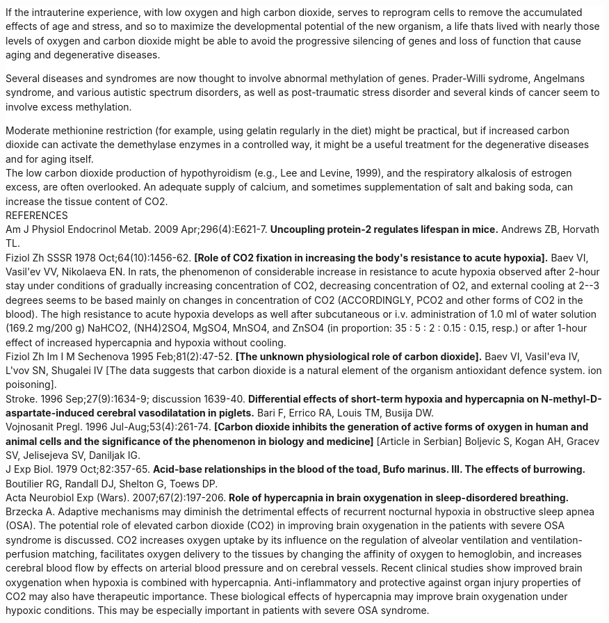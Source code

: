   
If the intrauterine experience, with low oxygen and high carbon dioxide,
serves to reprogram cells to remove the accumulated effects of age and
stress, and so to maximize the developmental potential of the new organism, a
life thats lived with nearly those levels of oxygen and carbon dioxide might
be able to avoid the progressive silencing of genes and loss of function that
cause aging and degenerative diseases.

  
Several diseases and syndromes are now thought to involve abnormal methylation
of genes. Prader-Willi sydrome, Angelmans syndrome, and various autistic
spectrum disorders, as well as post-traumatic stress disorder and several
kinds of cancer seem to involve excess methylation.

  
Moderate methionine restriction (for example, using gelatin regularly in the
diet) might be practical, but if increased carbon dioxide can activate the
demethylase enzymes in a controlled way, it might be a useful treatment for
the degenerative diseases and for aging itself.  
The low carbon dioxide production of hypothyroidism (e.g., Lee and Levine,
1999), and the respiratory alkalosis of estrogen excess, are often overlooked.
An adequate supply of calcium, and sometimes supplementation of salt and
baking soda, can increase the tissue content of CO2.  
REFERENCES  
Am J Physiol Endocrinol Metab. 2009 Apr;296(4):E621-7. **Uncoupling protein-2
regulates lifespan in mice.** Andrews ZB, Horvath TL.  
Fiziol Zh SSSR 1978 Oct;64(10):1456-62. **[Role of CO2 fixation in increasing
the body's resistance to acute hypoxia].** Baev VI, Vasil'ev VV, Nikolaeva EN.
In rats, the phenomenon of considerable increase in resistance to acute
hypoxia observed after 2-hour stay under conditions of gradually increasing
concentration of CO2, decreasing concentration of O2, and external cooling at
2--3 degrees seems to be based mainly on changes in concentration of CO2
(ACCORDINGLY, PCO2 and other forms of CO2 in the blood). The high resistance
to acute hypoxia develops as well after subcutaneous or i.v. administration of
1.0 ml of water solution (169.2 mg/200 g) NaHCO2, (NH4)2SO4, MgSO4, MnSO4, and
ZnSO4 (in proportion: 35 : 5 : 2 : 0.15 : 0.15, resp.) or after 1-hour effect
of increased hypercapnia and hypoxia without cooling.  
Fiziol Zh Im I M Sechenova 1995 Feb;81(2):47-52. **[The unknown physiological
role of carbon dioxide].** Baev VI, Vasil'eva IV, L'vov SN, Shugalei IV [The
data suggests that carbon dioxide is a natural element of the organism
antioxidant defence system. ion poisoning].  
Stroke. 1996 Sep;27(9):1634-9; discussion 1639-40. **Differential effects of
short-term hypoxia and hypercapnia on N-methyl-D-aspartate-induced cerebral
vasodilatation in piglets.** Bari F, Errico RA, Louis TM, Busija DW.  
Vojnosanit Pregl. 1996 Jul-Aug;53(4):261-74. **[Carbon dioxide inhibits the
generation of active forms of oxygen in human and animal cells and the
significance of the phenomenon in biology and medicine]** [Article in Serbian]
Boljevic S, Kogan AH, Gracev SV, Jelisejeva SV, Daniljak IG.  
J Exp Biol. 1979 Oct;82:357-65. **Acid-base relationships in the blood of the
toad, Bufo marinus. III. The effects of burrowing.** Boutilier RG, Randall DJ,
Shelton G, Toews DP.  
Acta Neurobiol Exp (Wars). 2007;67(2):197-206. **Role of hypercapnia in brain
oxygenation in sleep-disordered breathing.** Brzecka A. Adaptive mechanisms
may diminish the detrimental effects of recurrent nocturnal hypoxia in
obstructive sleep apnea (OSA). The potential role of elevated carbon dioxide
(CO2) in improving brain oxygenation in the patients with severe OSA syndrome
is discussed. CO2 increases oxygen uptake by its influence on the regulation
of alveolar ventilation and ventilation-perfusion matching, facilitates oxygen
delivery to the tissues by changing the affinity of oxygen to hemoglobin, and
increases cerebral blood flow by effects on arterial blood pressure and on
cerebral vessels. Recent clinical studies show improved brain oxygenation when
hypoxia is combined with hypercapnia. Anti-inflammatory and protective against
organ injury properties of CO2 may also have therapeutic importance. These
biological effects of hypercapnia may improve brain oxygenation under hypoxic
conditions. This may be especially important in patients with severe OSA
syndrome.  
